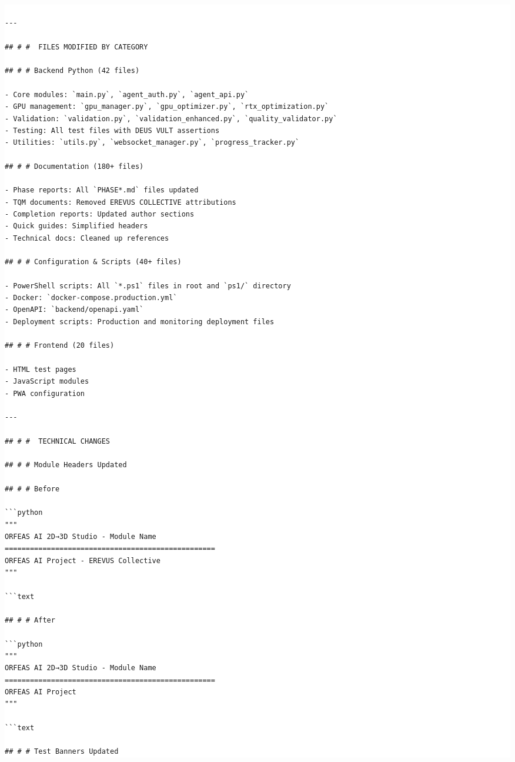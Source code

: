 ```text

---

## # #  FILES MODIFIED BY CATEGORY

## # # Backend Python (42 files)

- Core modules: `main.py`, `agent_auth.py`, `agent_api.py`
- GPU management: `gpu_manager.py`, `gpu_optimizer.py`, `rtx_optimization.py`
- Validation: `validation.py`, `validation_enhanced.py`, `quality_validator.py`
- Testing: All test files with DEUS VULT assertions
- Utilities: `utils.py`, `websocket_manager.py`, `progress_tracker.py`

## # # Documentation (180+ files)

- Phase reports: All `PHASE*.md` files updated
- TQM documents: Removed EREVUS COLLECTIVE attributions
- Completion reports: Updated author sections
- Quick guides: Simplified headers
- Technical docs: Cleaned up references

## # # Configuration & Scripts (40+ files)

- PowerShell scripts: All `*.ps1` files in root and `ps1/` directory
- Docker: `docker-compose.production.yml`
- OpenAPI: `backend/openapi.yaml`
- Deployment scripts: Production and monitoring deployment files

## # # Frontend (20 files)

- HTML test pages
- JavaScript modules
- PWA configuration

---

## # #  TECHNICAL CHANGES

## # # Module Headers Updated

## # # Before

```python
"""
ORFEAS AI 2D→3D Studio - Module Name
==================================================
ORFEAS AI Project - EREVUS Collective
"""

```text

## # # After

```python
"""
ORFEAS AI 2D→3D Studio - Module Name
==================================================
ORFEAS AI Project
"""

```text

## # # Test Banners Updated

```